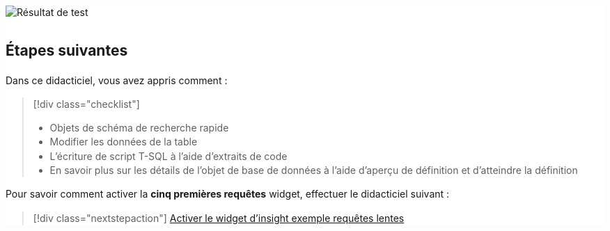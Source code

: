    ![Résultat de test](./media/tutorial-sql-editor/test-result.png)

## <a name="next-steps"></a>Étapes suivantes
Dans ce didacticiel, vous avez appris comment :
> [!div class="checklist"]
> * Objets de schéma de recherche rapide
> * Modifier les données de la table 
> * L’écriture de script T-SQL à l’aide d’extraits de code
> * En savoir plus sur les détails de l’objet de base de données à l’aide d’aperçu de définition et d’atteindre la définition


Pour savoir comment activer la **cinq premières requêtes** widget, effectuer le didacticiel suivant :

> [!div class="nextstepaction"]
> [Activer le widget d’insight exemple requêtes lentes](tutorial-qds-sql-server.md)
